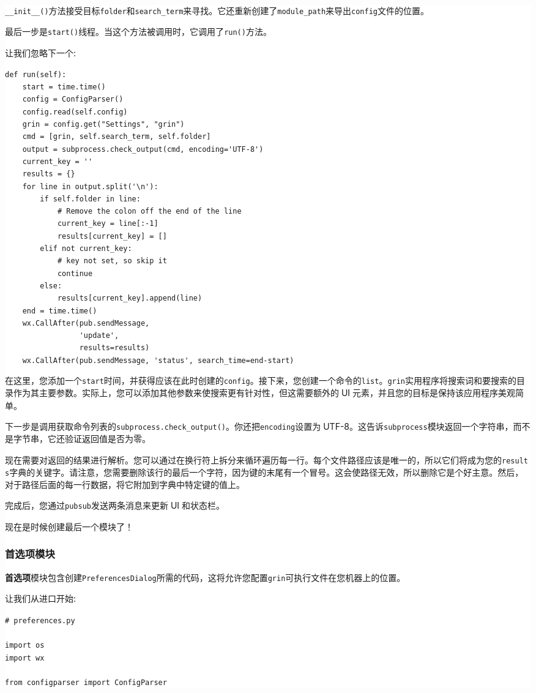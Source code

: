 `__init__()`方法接受目标`folder`和`search_term`来寻找。它还重新创建了`module_path`来导出`config`文件的位置。

最后一步是`start()`线程。当这个方法被调用时，它调用了`run()`方法。

让我们忽略下一个:

```
def run(self):
    start = time.time()
    config = ConfigParser()
    config.read(self.config)
    grin = config.get("Settings", "grin")
    cmd = [grin, self.search_term, self.folder]
    output = subprocess.check_output(cmd, encoding='UTF-8')
    current_key = ''
    results = {}
    for line in output.split('\n'):
        if self.folder in line:
            # Remove the colon off the end of the line
            current_key = line[:-1]
            results[current_key] = []
        elif not current_key:
            # key not set, so skip it
            continue
        else:
            results[current_key].append(line)
    end = time.time()
    wx.CallAfter(pub.sendMessage,
                 'update',
                 results=results)
    wx.CallAfter(pub.sendMessage, 'status', search_time=end-start)

```

在这里，您添加一个`start`时间，并获得应该在此时创建的`config`。接下来，您创建一个命令的`list`。`grin`实用程序将搜索词和要搜索的目录作为其主要参数。实际上，您可以添加其他参数来使搜索更有针对性，但这需要额外的 UI 元素，并且您的目标是保持该应用程序美观简单。

下一步是调用获取命令列表的`subprocess.check_output()`。你还把`encoding`设置为 UTF-8。这告诉`subprocess`模块返回一个字符串，而不是字节串，它还验证返回值是否为零。

现在需要对返回的结果进行解析。您可以通过在换行符上拆分来循环遍历每一行。每个文件路径应该是唯一的，所以它们将成为您的`results`字典的关键字。请注意，您需要删除该行的最后一个字符，因为键的末尾有一个冒号。这会使路径无效，所以删除它是个好主意。然后，对于路径后面的每一行数据，将它附加到字典中特定键的值上。

完成后，您通过`pubsub`发送两条消息来更新 UI 和状态栏。

现在是时候创建最后一个模块了！

### 首选项模块

**首选项**模块包含创建`PreferencesDialog`所需的代码，这将允许您配置`grin`可执行文件在您机器上的位置。

让我们从进口开始:

```
# preferences.py

import os
import wx

from configparser import ConfigParser

```
